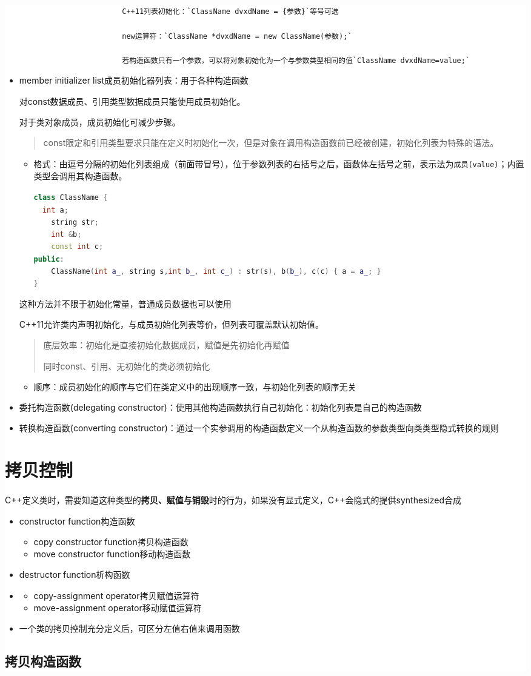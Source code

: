        ​						C++11列表初始化：`ClassName dvxdName = {参数}`等号可选

       ​						new运算符：`ClassName *dvxdName = new ClassName(参数);`

       ​						若构造函数只有一个参数，可以将对象初始化为一个与参数类型相同的值`ClassName dvxdName=value;`

  + member initializer list成员初始化器列表：用于各种构造函数

    对const数据成员、引用类型数据成员只能使用成员初始化。

    对于类对象成员，成员初始化可减少步骤。

    > const限定和引用类型要求只能在定义时初始化一次，但是对象在调用构造函数前已经被创建，初始化列表为特殊的语法。

    + 格式：由逗号分隔的初始化列表组成（前面带冒号），位于参数列表的右括号之后，函数体左括号之前，表示法为`成员(value)`；内置类型会调用其构造函数。

      ```cpp
      class ClassName {
      	int a;
          string str;
          int &b;
          const int c;
      public:
          ClassName(int a_, string s,int b_, int c_) : str(s), b(b_), c(c) { a = a_; }
      }
      ```


    这种方法并不限于初始化常量，普通成员数据也可以使用

    C++11允许类内声明初始化，与成员初始化列表等价，但列表可覆盖默认初始值。

    > 底层效率：初始化是直接初始化数据成员，赋值是先初始化再赋值
    >
    > 同时const、引用、无初始化的类必须初始化

    + 顺序：成员初始化的顺序与它们在类定义中的出现顺序一致，与初始化列表的顺序无关

+ 委托构造函数(delegating constructor)：使用其他构造函数执行自己初始化：初始化列表是自己的构造函数

+ 转换构造函数(converting constructor)：通过一个实参调用的构造函数定义一个从构造函数的参数类型向类类型隐式转换的规则

# 拷贝控制

C++定义类时，需要知道这种类型的**拷贝、赋值与销毁**时的行为，如果没有显式定义，C++会隐式的提供synthesized合成

+ constructor function构造函数
  + copy constructor function拷贝构造函数
  + move constructor function移动构造函数
+ destructor function析构函数
+ 
  + copy-assignment operator拷贝赋值运算符
  + move-assignment operator移动赋值运算符

+ 一个类的拷贝控制充分定义后，可区分左值右值来调用函数

## 拷贝构造函数
